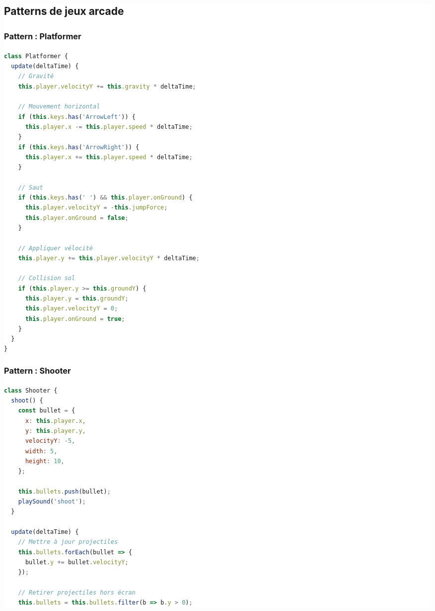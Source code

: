 ## Patterns de jeux arcade

### Pattern : Platformer

```javascript
class Platformer {
  update(deltaTime) {
    // Gravité
    this.player.velocityY += this.gravity * deltaTime;

    // Mouvement horizontal
    if (this.keys.has('ArrowLeft')) {
      this.player.x -= this.player.speed * deltaTime;
    }
    if (this.keys.has('ArrowRight')) {
      this.player.x += this.player.speed * deltaTime;
    }

    // Saut
    if (this.keys.has(' ') && this.player.onGround) {
      this.player.velocityY = -this.jumpForce;
      this.player.onGround = false;
    }

    // Appliquer vélocité
    this.player.y += this.player.velocityY * deltaTime;

    // Collision sol
    if (this.player.y >= this.groundY) {
      this.player.y = this.groundY;
      this.player.velocityY = 0;
      this.player.onGround = true;
    }
  }
}
```

### Pattern : Shooter

```javascript
class Shooter {
  shoot() {
    const bullet = {
      x: this.player.x,
      y: this.player.y,
      velocityY: -5,
      width: 5,
      height: 10,
    };

    this.bullets.push(bullet);
    playSound('shoot');
  }

  update(deltaTime) {
    // Mettre à jour projectiles
    this.bullets.forEach(bullet => {
      bullet.y += bullet.velocityY;
    });

    // Retirer projectiles hors écran
    this.bullets = this.bullets.filter(b => b.y > 0);

```